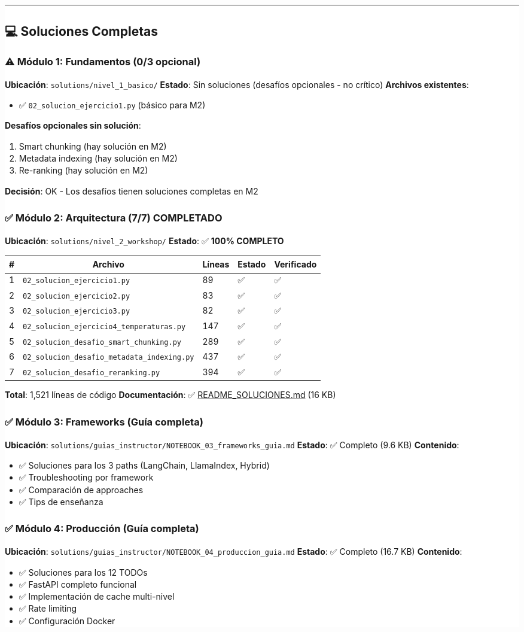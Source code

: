 
---

## 💻 Soluciones Completas

### ⚠️ Módulo 1: Fundamentos (0/3 opcional)
**Ubicación**: `solutions/nivel_1_basico/`
**Estado**: Sin soluciones (desafíos opcionales - no crítico)
**Archivos existentes**:
- ✅ `02_solucion_ejercicio1.py` (básico para M2)

**Desafíos opcionales sin solución**:
1. Smart chunking (hay solución en M2)
2. Metadata indexing (hay solución en M2)
3. Re-ranking (hay solución en M2)

**Decisión**: OK - Los desafíos tienen soluciones completas en M2

### ✅ Módulo 2: Arquitectura (7/7) **COMPLETADO**
**Ubicación**: `solutions/nivel_2_workshop/`
**Estado**: ✅ **100% COMPLETO**

| # | Archivo | Líneas | Estado | Verificado |
|---|---------|--------|--------|------------|
| 1 | `02_solucion_ejercicio1.py` | 89 | ✅ | ✅ |
| 2 | `02_solucion_ejercicio2.py` | 83 | ✅ | ✅ |
| 3 | `02_solucion_ejercicio3.py` | 82 | ✅ | ✅ |
| 4 | `02_solucion_ejercicio4_temperaturas.py` | 147 | ✅ | ✅ |
| 5 | `02_solucion_desafio_smart_chunking.py` | 289 | ✅ | ✅ |
| 6 | `02_solucion_desafio_metadata_indexing.py` | 437 | ✅ | ✅ |
| 7 | `02_solucion_desafio_reranking.py` | 394 | ✅ | ✅ |

**Total**: 1,521 líneas de código
**Documentación**: ✅ [README_SOLUCIONES.md](solutions/nivel_2_workshop/README_SOLUCIONES.md) (16 KB)

### ✅ Módulo 3: Frameworks (Guía completa)
**Ubicación**: `solutions/guias_instructor/NOTEBOOK_03_frameworks_guia.md`
**Estado**: ✅ Completo (9.6 KB)
**Contenido**:
- ✅ Soluciones para los 3 paths (LangChain, LlamaIndex, Hybrid)
- ✅ Troubleshooting por framework
- ✅ Comparación de approaches
- ✅ Tips de enseñanza

### ✅ Módulo 4: Producción (Guía completa)
**Ubicación**: `solutions/guias_instructor/NOTEBOOK_04_produccion_guia.md`
**Estado**: ✅ Completo (16.7 KB)
**Contenido**:
- ✅ Soluciones para los 12 TODOs
- ✅ FastAPI completo funcional
- ✅ Implementación de cache multi-nivel
- ✅ Rate limiting
- ✅ Configuración Docker
